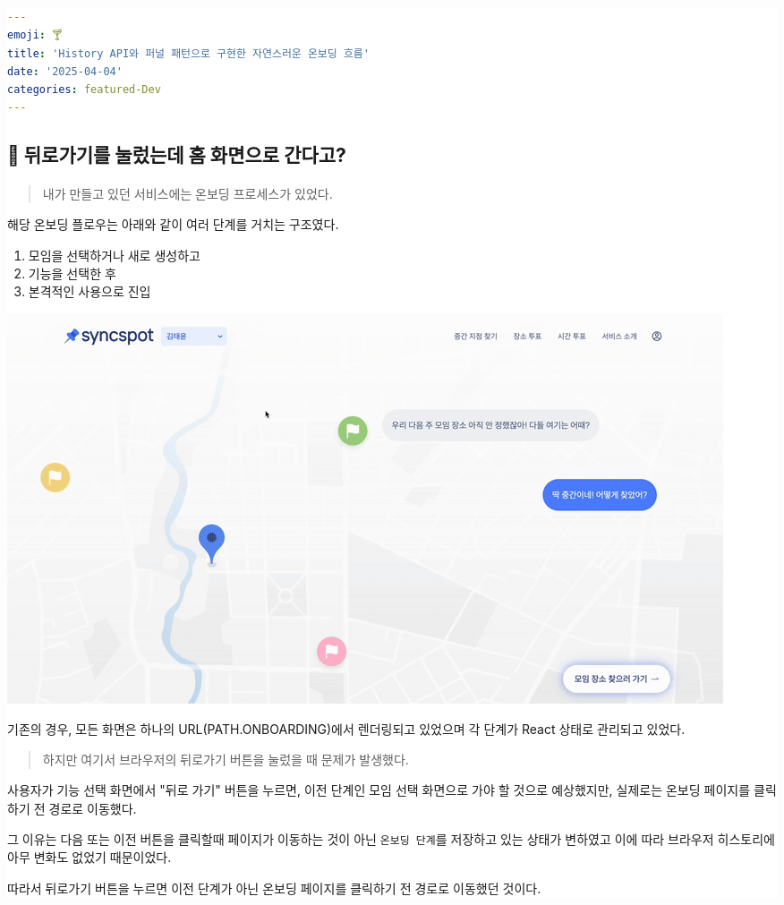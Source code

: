 ```yaml
---
emoji: 🍸
title: 'History API와 퍼널 패턴으로 구현한 자연스러운 온보딩 흐름'
date: '2025-04-04'
categories: featured-Dev
---
```


## 🤨 뒤로가기를 눌렀는데 홈 화면으로 간다고?

> 내가 만들고 있던 서비스에는 온보딩 프로세스가 있었다.

해당 온보딩 플로우는 아래와 같이 여러 단계를 거치는 구조였다.

1. 모임을 선택하거나 새로 생성하고
2. 기능을 선택한 후
3. 본격적인 사용으로 진입

<img src="./flow.gif" alt="온보딩 흐름" /><br/>

기존의 경우, 모든 화면은 하나의 URL(PATH.ONBOARDING)에서 렌더링되고 있었으며 각 단계가 React 상태로 관리되고 있었다.

> 하지만 여기서 브라우저의 뒤로가기 버튼을 눌렀을 때 문제가 발생했다.

사용자가 기능 선택 화면에서 "뒤로 가기" 버튼을 누르면, 이전 단계인 모임 선택 화면으로 가야 할 것으로 예상했지만, 실제로는 온보딩 페이지를 클릭하기 전 경로로 이동했다.

그 이유는 다음 또는 이전 버튼을 클릭할때 페이지가 이동하는 것이 아닌 `온보딩 단계`를 저장하고 있는 상태가 변하였고 이에 따라 브라우저 히스토리에 아무 변화도 없었기 때문이었다.

따라서 뒤로가기 버튼을 누르면 이전 단계가 아닌 온보딩 페이지를 클릭하기 전 경로로 이동했던 것이다.
